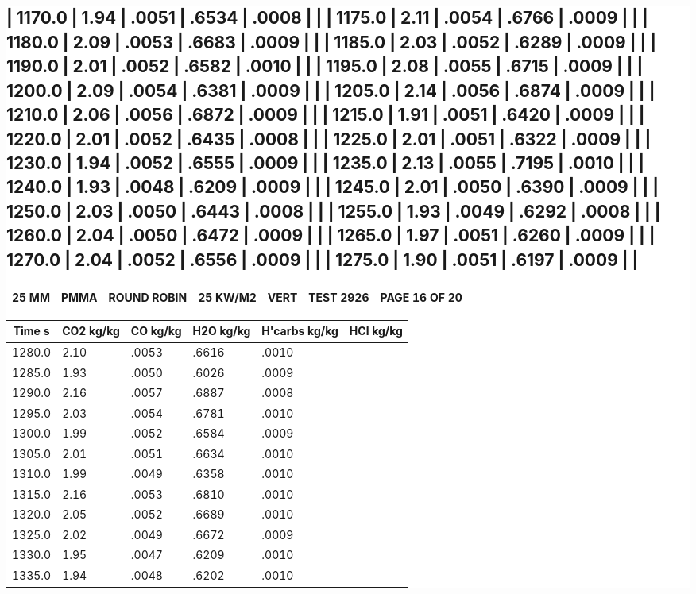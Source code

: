 | 1170.0 | 1.94 | .0051 | .6534 | .0008 | |
| 1175.0 | 2.11 | .0054 | .6766 | .0009 | |
| 1180.0 | 2.09 | .0053 | .6683 | .0009 | |
| 1185.0 | 2.03 | .0052 | .6289 | .0009 | |
| 1190.0 | 2.01 | .0052 | .6582 | .0010 | |
| 1195.0 | 2.08 | .0055 | .6715 | .0009 | |
| 1200.0 | 2.09 | .0054 | .6381 | .0009 | |
| 1205.0 | 2.14 | .0056 | .6874 | .0009 | |
| 1210.0 | 2.06 | .0056 | .6872 | .0009 | |
| 1215.0 | 1.91 | .0051 | .6420 | .0009 | |
| 1220.0 | 2.01 | .0052 | .6435 | .0008 | |
| 1225.0 | 2.01 | .0051 | .6322 | .0009 | |
| 1230.0 | 1.94 | .0052 | .6555 | .0009 | |
| 1235.0 | 2.13 | .0055 | .7195 | .0010 | |
| 1240.0 | 1.93 | .0048 | .6209 | .0009 | |
| 1245.0 | 2.01 | .0050 | .6390 | .0009 | |
| 1250.0 | 2.03 | .0050 | .6443 | .0008 | |
| 1255.0 | 1.93 | .0049 | .6292 | .0008 | |
| 1260.0 | 2.04 | .0050 | .6472 | .0009 | |
| 1265.0 | 1.97 | .0051 | .6260 | .0009 | |
| 1270.0 | 2.04 | .0052 | .6556 | .0009 | |
| 1275.0 | 1.90 | .0051 | .6197 | .0009 | |
---
| 25 MM | PMMA | ROUND ROBIN | 25 KW/M2 | VERT | TEST 2926 | PAGE 16 OF 20 |
|--------|------|-------------|-----------|------|-----------|----------------|

| Time s | CO2 kg/kg | CO kg/kg | H2O kg/kg | H'carbs kg/kg | HCl kg/kg |
|--------|-----------|----------|-----------|----------------|-----------|
| 1280.0 | 2.10 | .0053 | .6616 | .0010 |
| 1285.0 | 1.93 | .0050 | .6026 | .0009 |
| 1290.0 | 2.16 | .0057 | .6887 | .0008 |
| 1295.0 | 2.03 | .0054 | .6781 | .0010 |
| 1300.0 | 1.99 | .0052 | .6584 | .0009 |
| 1305.0 | 2.01 | .0051 | .6634 | .0010 |
| 1310.0 | 1.99 | .0049 | .6358 | .0010 |
| 1315.0 | 2.16 | .0053 | .6810 | .0010 |
| 1320.0 | 2.05 | .0052 | .6689 | .0010 |
| 1325.0 | 2.02 | .0049 | .6672 | .0009 |
| 1330.0 | 1.95 | .0047 | .6209 | .0010 |
| 1335.0 | 1.94 | .0048 | .6202 | .0010 |